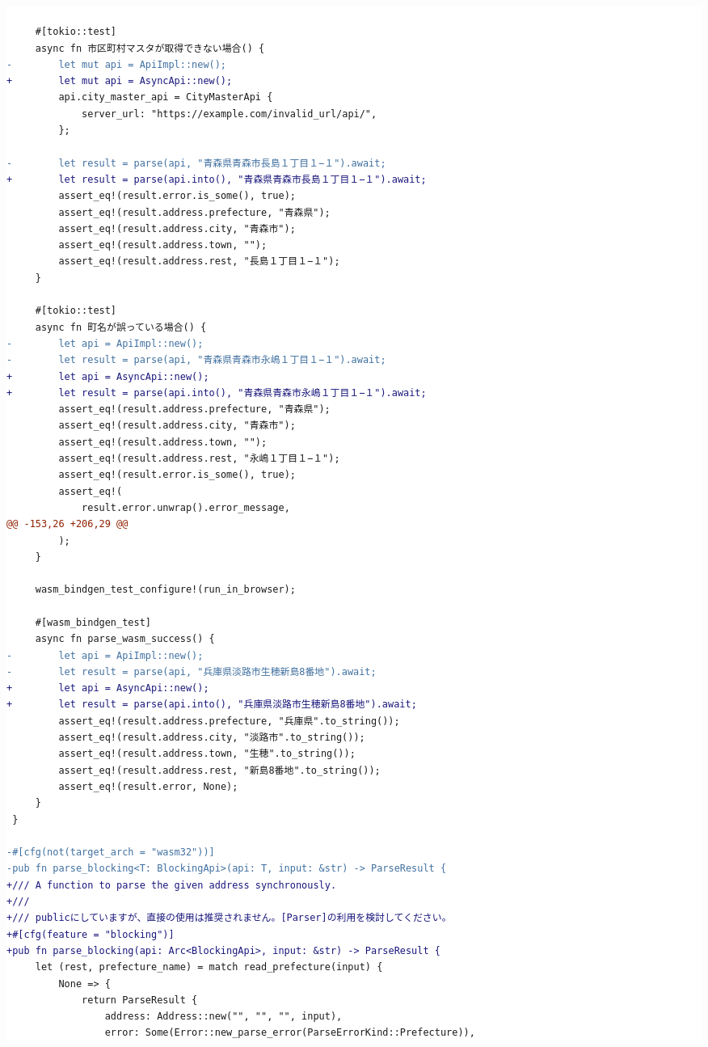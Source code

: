 ```diff
 
     #[tokio::test]
     async fn 市区町村マスタが取得できない場合() {
-        let mut api = ApiImpl::new();
+        let mut api = AsyncApi::new();
         api.city_master_api = CityMasterApi {
             server_url: "https://example.com/invalid_url/api/",
         };
 
-        let result = parse(api, "青森県青森市長島１丁目１−１").await;
+        let result = parse(api.into(), "青森県青森市長島１丁目１−１").await;
         assert_eq!(result.error.is_some(), true);
         assert_eq!(result.address.prefecture, "青森県");
         assert_eq!(result.address.city, "青森市");
         assert_eq!(result.address.town, "");
         assert_eq!(result.address.rest, "長島１丁目１−１");
     }
 
     #[tokio::test]
     async fn 町名が誤っている場合() {
-        let api = ApiImpl::new();
-        let result = parse(api, "青森県青森市永嶋１丁目１−１").await;
+        let api = AsyncApi::new();
+        let result = parse(api.into(), "青森県青森市永嶋１丁目１−１").await;
         assert_eq!(result.address.prefecture, "青森県");
         assert_eq!(result.address.city, "青森市");
         assert_eq!(result.address.town, "");
         assert_eq!(result.address.rest, "永嶋１丁目１−１");
         assert_eq!(result.error.is_some(), true);
         assert_eq!(
             result.error.unwrap().error_message,
@@ -153,26 +206,29 @@
         );
     }
 
     wasm_bindgen_test_configure!(run_in_browser);
 
     #[wasm_bindgen_test]
     async fn parse_wasm_success() {
-        let api = ApiImpl::new();
-        let result = parse(api, "兵庫県淡路市生穂新島8番地").await;
+        let api = AsyncApi::new();
+        let result = parse(api.into(), "兵庫県淡路市生穂新島8番地").await;
         assert_eq!(result.address.prefecture, "兵庫県".to_string());
         assert_eq!(result.address.city, "淡路市".to_string());
         assert_eq!(result.address.town, "生穂".to_string());
         assert_eq!(result.address.rest, "新島8番地".to_string());
         assert_eq!(result.error, None);
     }
 }
 
-#[cfg(not(target_arch = "wasm32"))]
-pub fn parse_blocking<T: BlockingApi>(api: T, input: &str) -> ParseResult {
+/// A function to parse the given address synchronously.
+///
+/// publicにしていますが、直接の使用は推奨されません。[Parser]の利用を検討してください。
+#[cfg(feature = "blocking")]
+pub fn parse_blocking(api: Arc<BlockingApi>, input: &str) -> ParseResult {
     let (rest, prefecture_name) = match read_prefecture(input) {
         None => {
             return ParseResult {
                 address: Address::new("", "", "", input),
                 error: Some(Error::new_parse_error(ParseErrorKind::Prefecture)),
```